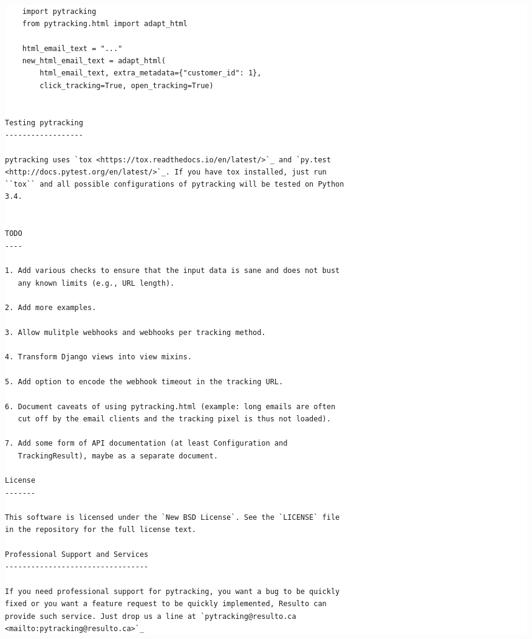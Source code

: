 ~~~~~~~~~~~~~~~~~~~~~~~
    import pytracking
    from pytracking.html import adapt_html

    html_email_text = "..."
    new_html_email_text = adapt_html(
        html_email_text, extra_metadata={"customer_id": 1},
        click_tracking=True, open_tracking=True)


Testing pytracking
------------------

pytracking uses `tox <https://tox.readthedocs.io/en/latest/>`_ and `py.test
<http://docs.pytest.org/en/latest/>`_. If you have tox installed, just run
``tox`` and all possible configurations of pytracking will be tested on Python
3.4.


TODO
----

1. Add various checks to ensure that the input data is sane and does not bust
   any known limits (e.g., URL length).

2. Add more examples.

3. Allow mulitple webhooks and webhooks per tracking method.

4. Transform Django views into view mixins.

5. Add option to encode the webhook timeout in the tracking URL.

6. Document caveats of using pytracking.html (example: long emails are often
   cut off by the email clients and the tracking pixel is thus not loaded).

7. Add some form of API documentation (at least Configuration and
   TrackingResult), maybe as a separate document.

License
-------

This software is licensed under the `New BSD License`. See the `LICENSE` file
in the repository for the full license text.

Professional Support and Services
---------------------------------

If you need professional support for pytracking, you want a bug to be quickly
fixed or you want a feature request to be quickly implemented, Resulto can
provide such service. Just drop us a line at `pytracking@resulto.ca
<mailto:pytracking@resulto.ca>`_
